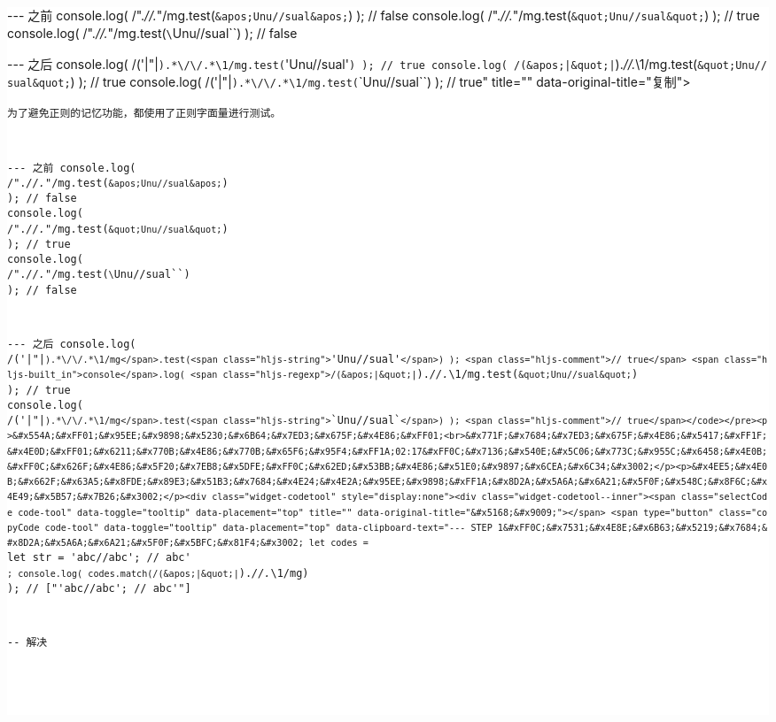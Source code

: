 --- &#x4E4B;&#x524D;
console.log( /&quot;.*\/\/.*&quot;/mg.test(`&apos;Unu//sual&apos;`) ); // false
console.log( /&quot;.*\/\/.*&quot;/mg.test(`&quot;Unu//sual&quot;`) ); // true
console.log( /&quot;.*\/\/.*&quot;/mg.test(`\`Unu//sual\``) ); // false

--- &#x4E4B;&#x540E;
console.log( /(&apos;|&quot;|`).*\/\/.*\1/mg.test(`&apos;Unu//sual&apos;`) ); // true
console.log( /(&apos;|&quot;|`).*\/\/.*\1/mg.test(`&quot;Unu//sual&quot;`) ); // true
console.log( /(&apos;|&quot;|`).*\/\/.*\1/mg.test(`\`Unu//sual\``) ); // true" title="" data-original-title="&#x590D;&#x5236;"></span> <span type="button" class="saveToNote code-tool" data-toggle="tooltip" data-placement="top" title="" data-original-title="&#x653E;&#x8FDB;&#x7B14;&#x8BB0;"></span></div></div><pre class="javascript hljs"><code class="js">&#x4E3A;&#x4E86;&#x907F;&#x514D;&#x6B63;&#x5219;&#x7684;&#x8BB0;&#x5FC6;&#x529F;&#x80FD;&#xFF0C;&#x90FD;&#x4F7F;&#x7528;&#x4E86;&#x6B63;&#x5219;&#x5B57;&#x9762;&#x91CF;&#x8FDB;&#x884C;&#x6D4B;&#x8BD5;&#x3002;

--- &#x4E4B;&#x524D;
<span class="hljs-built_in">console</span>.log( <span class="hljs-regexp">/&quot;.*\/\/.*&quot;/mg</span>.test(<span class="hljs-string">`&apos;Unu//sual&apos;`</span>) ); <span class="hljs-comment">// false</span>
<span class="hljs-built_in">console</span>.log( <span class="hljs-regexp">/&quot;.*\/\/.*&quot;/mg</span>.test(<span class="hljs-string">`&quot;Unu//sual&quot;`</span>) ); <span class="hljs-comment">// true</span>
<span class="hljs-built_in">console</span>.log( <span class="hljs-regexp">/&quot;.*\/\/.*&quot;/mg</span>.test(<span class="hljs-string">`\`Unu//sual\``</span>) ); <span class="hljs-comment">// false</span>

--- &#x4E4B;&#x540E;
<span class="hljs-built_in">console</span>.log( <span class="hljs-regexp">/(&apos;|&quot;|`).*\/\/.*\1/mg</span>.test(<span class="hljs-string">`&apos;Unu//sual&apos;`</span>) ); <span class="hljs-comment">// true</span>
<span class="hljs-built_in">console</span>.log( <span class="hljs-regexp">/(&apos;|&quot;|`).*\/\/.*\1/mg</span>.test(<span class="hljs-string">`&quot;Unu//sual&quot;`</span>) ); <span class="hljs-comment">// true</span>
<span class="hljs-built_in">console</span>.log( <span class="hljs-regexp">/(&apos;|&quot;|`).*\/\/.*\1/mg</span>.test(<span class="hljs-string">`\`Unu//sual\``</span>) ); <span class="hljs-comment">// true</span></code></pre><p>&#x554A;&#xFF01;&#x95EE;&#x9898;&#x5230;&#x6B64;&#x7ED3;&#x675F;&#x4E86;&#xFF01;<br>&#x771F;&#x7684;&#x7ED3;&#x675F;&#x4E86;&#x5417;&#xFF1F;&#x4E0D;&#xFF01;&#x6211;&#x770B;&#x4E86;&#x770B;&#x65F6;&#x95F4;&#xFF1A;02:17&#xFF0C;&#x7136;&#x540E;&#x5C06;&#x773C;&#x955C;&#x6458;&#x4E0B;&#xFF0C;&#x626F;&#x4E86;&#x5F20;&#x7EB8;&#x5DFE;&#xFF0C;&#x62ED;&#x53BB;&#x4E86;&#x51E0;&#x9897;&#x6CEA;&#x6C34;&#x3002;</p><p>&#x4EE5;&#x4E0B;&#x662F;&#x63A5;&#x8FDE;&#x89E3;&#x51B3;&#x7684;&#x4E24;&#x4E2A;&#x95EE;&#x9898;&#xFF1A;&#x8D2A;&#x5A6A;&#x6A21;&#x5F0F;&#x548C;&#x8F6C;&#x4E49;&#x5B57;&#x7B26;&#x3002;</p><div class="widget-codetool" style="display:none"><div class="widget-codetool--inner"><span class="selectCode code-tool" data-toggle="tooltip" data-placement="top" title="" data-original-title="&#x5168;&#x9009;"></span> <span type="button" class="copyCode code-tool" data-toggle="tooltip" data-placement="top" data-clipboard-text="--- STEP 1&#xFF0C;&#x7531;&#x4E8E;&#x6B63;&#x5219;&#x7684;&#x8D2A;&#x5A6A;&#x6A21;&#x5F0F;&#x5BFC;&#x81F4;&#x3002;
let codes = `
  let str = &apos;abc//abc&apos;; // abc&apos;
`;
console.log( codes.match(/(&apos;|&quot;|`).*\/\/.*\1/mg) ); // [&quot;&apos;abc//abc&apos;; // abc&apos;&quot;]

-- &#x89E3;&#x51B3;

